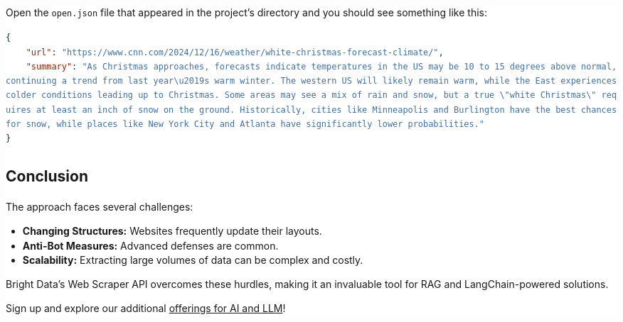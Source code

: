 Open the `open.json` file that appeared in the project’s directory and you should see something like this:

```json
{
    "url": "https://www.cnn.com/2024/12/16/weather/white-christmas-forecast-climate/",
    "summary": "As Christmas approaches, forecasts indicate temperatures in the US may be 10 to 15 degrees above normal, continuing a trend from last year\u2019s warm winter. The western US will likely remain warm, while the East experiences colder conditions leading up to Christmas. Some areas may see a mix of rain and snow, but a true \"white Christmas\" requires at least an inch of snow on the ground. Historically, cities like Minneapolis and Burlington have the best chances for snow, while places like New York City and Atlanta have significantly lower probabilities."
}
```

## Conclusion

The approach faces several challenges:

- **Changing Structures:** Websites frequently update their layouts.
- **Anti-Bot Measures:** Advanced defenses are common.
- **Scalability:** Extracting large volumes of data can be complex and costly.

Bright Data’s Web Scraper API overcomes these hurdles, making it an invaluable tool for RAG and LangChain-powered solutions.

Sign up and explore our additional [offerings for AI and LLM](https://brightdata.com//use-cases/data-for-ai)!
